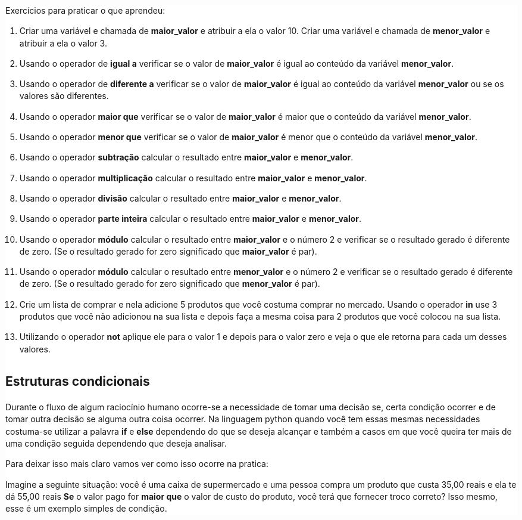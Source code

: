 Exercícios para praticar o que aprendeu:

1. Criar uma variável e chamada de __maior_valor__ e atribuir a ela o valor 10. Criar uma variável e chamada de __menor_valor__ e atribuir a ela o valor 3.

2. Usando o operador de __igual a__ verificar se o valor de __maior_valor__ é igual ao conteúdo da variável __menor_valor__.

3. Usando o operador de __diferente a__ verificar se o valor de __maior_valor__ é igual ao conteúdo da variável __menor_valor__ ou se os valores são diferentes.

4. Usando o operador __maior que__ verificar se o valor de __maior_valor__ é maior que o conteúdo da variável __menor_valor__.

5. Usando o operador __menor que__ verificar se o valor de __maior_valor__ é menor que o conteúdo da variável __menor_valor__.

6. Usando o operador __subtração__ calcular o resultado entre  __maior_valor__ e __menor_valor__.

7. Usando o operador __multiplicação__ calcular o resultado entre  __maior_valor__ e __menor_valor__.

8. Usando o operador __divisão__ calcular o resultado entre  __maior_valor__ e __menor_valor__.

9. Usando o operador __parte inteira__ calcular o resultado entre  __maior_valor__ e __menor_valor__.

10. Usando o operador __módulo__ calcular o resultado entre  __maior_valor__ e o número 2 e verificar se o resultado gerado é diferente de zero. (Se o resultado gerado for zero significado que __maior_valor__ é par).

11. Usando o operador __módulo__ calcular o resultado entre  __menor_valor__ e o número 2 e verificar se o resultado gerado é diferente de zero. (Se o resultado gerado for zero significado que __menor_valor__ é par).

12. Crie um lista de comprar e nela adicione 5 produtos que você costuma comprar no mercado. Usando o operador __in__ use 3 produtos que você não adicionou na sua lista e depois faça a mesma coisa para 2 produtos que você colocou na sua lista.

13. Utilizando o operador __not__ aplique ele para o valor 1 e depois para o valor zero e veja o que ele retorna para cada um desses valores.


## Estruturas condicionais

Durante o fluxo de algum raciocínio humano ocorre-se a necessidade de tomar uma decisão se, certa condição ocorrer e de tomar outra decisão se alguma outra coisa ocorrer. Na linguagem python quando você tem essas mesmas necessidades costuma-se utilizar a palavra __if__ e __else__ dependendo do que se deseja alcançar e também a casos em que você queira ter mais de uma condição seguida dependendo que deseja analisar.



Para deixar isso mais claro vamos ver como isso ocorre na pratica:

Imagine a seguinte situação: você é uma caixa de supermercado e uma pessoa compra um produto que custa 35,00 reais e ela te dá 55,00 reais __Se__ o valor pago for __maior que__ o valor de custo do produto, você terá que fornecer troco correto? Isso mesmo, esse é um exemplo simples de condição.
